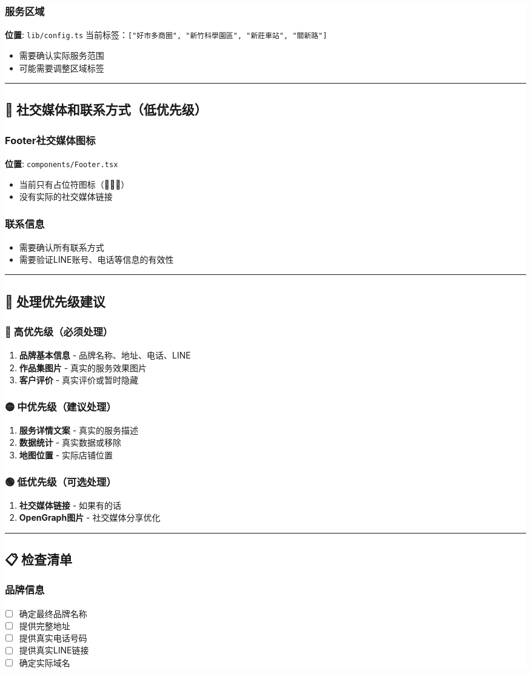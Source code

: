 ### 服务区域
**位置**: `lib/config.ts`
当前标签：`["好市多商圈", "新竹科學園區", "新莊車站", "關新路"]`
- 需要确认实际服务范围
- 可能需要调整区域标签

---

## 📱 社交媒体和联系方式（低优先级）

### Footer社交媒体图标
**位置**: `components/Footer.tsx`
- 当前只有占位符图标（📱📸📖）
- 没有实际的社交媒体链接

### 联系信息
- 需要确认所有联系方式
- 需要验证LINE账号、电话等信息的有效性

---

## 🎯 处理优先级建议

### 🔴 高优先级（必须处理）
1. **品牌基本信息** - 品牌名称、地址、电话、LINE
2. **作品集图片** - 真实的服务效果图片
3. **客户评价** - 真实评价或暂时隐藏

### 🟡 中优先级（建议处理）
1. **服务详情文案** - 真实的服务描述
2. **数据统计** - 真实数据或移除
3. **地图位置** - 实际店铺位置

### 🟢 低优先级（可选处理）
1. **社交媒体链接** - 如果有的话
2. **OpenGraph图片** - 社交媒体分享优化

---

## 📋 检查清单

### 品牌信息
- [ ] 确定最终品牌名称
- [ ] 提供完整地址
- [ ] 提供真实电话号码
- [ ] 提供真实LINE链接
- [ ] 确定实际域名
